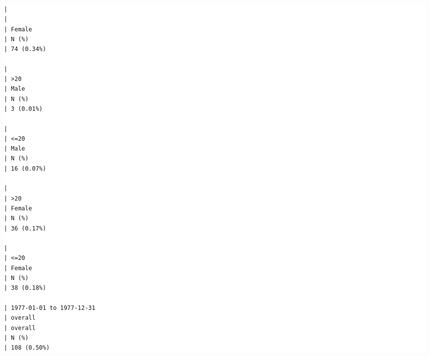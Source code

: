     | 
    | 
    | Female
    | N (%)
    | 74 (0.34%)  
    
    | 
    | >20
    | Male
    | N (%)
    | 3 (0.01%)  
    
    | 
    | <=20
    | Male
    | N (%)
    | 16 (0.07%)  
    
    | 
    | >20
    | Female
    | N (%)
    | 36 (0.17%)  
    
    | 
    | <=20
    | Female
    | N (%)
    | 38 (0.18%)  
    
    | 1977-01-01 to 1977-12-31
    | overall
    | overall
    | N (%)
    | 108 (0.50%)  
    